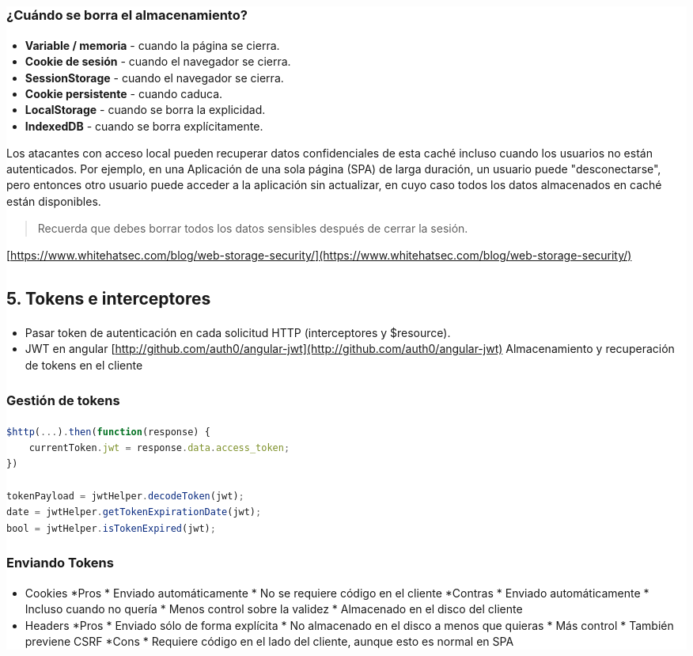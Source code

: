 ### **¿Cuándo se borra el almacenamiento?**

* <b>Variable / memoria</b> - cuando la página se cierra.
* <b>Cookie de sesión</b> - cuando el navegador se cierra.
* <b>SessionStorage</b> - cuando el navegador se cierra.
* <b>Cookie persistente</b> - cuando caduca.
* <b>LocalStorage</b> - cuando se borra la explicidad.
* <b>IndexedDB</b> - cuando se borra explícitamente.

Los atacantes con acceso local pueden recuperar datos confidenciales de esta caché incluso cuando los usuarios no están autenticados.
Por ejemplo, en una Aplicación de una sola página (SPA) de larga duración, un usuario puede "desconectarse", pero entonces otro usuario puede acceder a la aplicación sin actualizar, en cuyo caso todos los datos almacenados en caché están disponibles.

>Recuerda que debes borrar todos los datos sensibles después de cerrar la sesión.

[https://www.whitehatsec.com/blog/web-storage-security/](https://www.whitehatsec.com/blog/web-storage-security/)

## **5. Tokens e interceptores**

* Pasar token de autenticación en cada solicitud HTTP (interceptores y $resource).
* JWT en angular [http://github.com/auth0/angular-jwt](http://github.com/auth0/angular-jwt) Almacenamiento y recuperación de tokens en el cliente

### Gestión de tokens
```js
$http(...).then(function(response) {
    currentToken.jwt = response.data.access_token;
})

tokenPayload = jwtHelper.decodeToken(jwt);
date = jwtHelper.getTokenExpirationDate(jwt);
bool = jwtHelper.isTokenExpired(jwt);
```

### **Enviando Tokens**
* Cookies
    *Pros
        * Enviado automáticamente
        * No se requiere código en el cliente
    *Contras
        * Enviado automáticamente
        * Incluso cuando no quería
        * Menos control sobre la validez
        * Almacenado en el disco del cliente
* Headers
    *Pros
        * Enviado sólo de forma explícita
        * No almacenado en el disco a menos que quieras
        * Más control
        * También previene CSRF
    *Cons
        * Requiere código en el lado del cliente, aunque esto es normal en SPA
